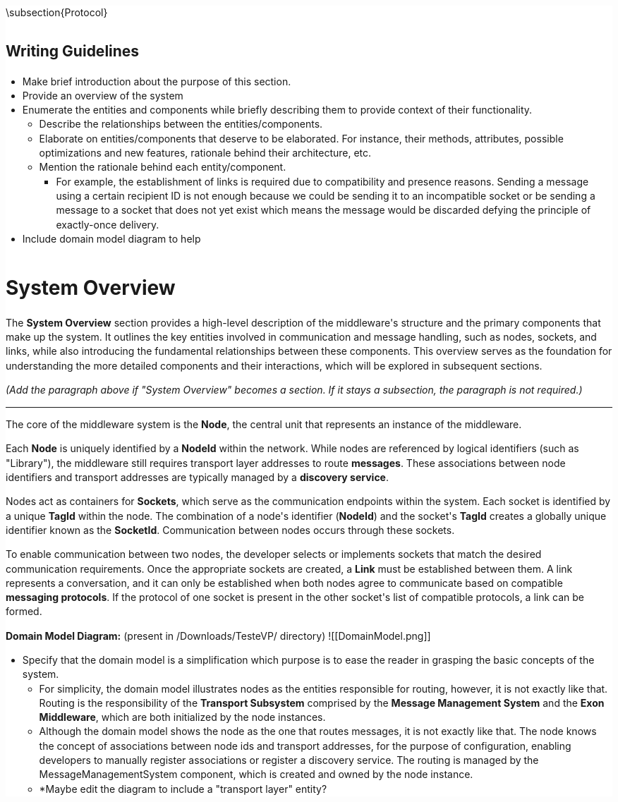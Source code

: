 \subsection{Protocol}

## Writing Guidelines

- Make brief introduction about the purpose of this section.
- Provide an overview of the system 
- Enumerate the entities and components while briefly describing them to provide context of their functionality.
    - Describe the relationships between the entities/components.
    - Elaborate on entities/components that deserve to be elaborated. For instance, their methods, attributes, possible optimizations and new features, rationale behind their architecture, etc.
    - Mention the rationale behind each entity/component.
		- For example, the establishment of links is required due to compatibility and presence reasons. Sending a message using a certain recipient ID is not enough because we could be sending it to an incompatible socket or be sending a message to a socket that does not yet exist which means the message would be discarded defying the principle of exactly-once delivery.
- Include domain model diagram to help
# System Overview

The **System Overview** section provides a high-level description of the middleware's structure and the primary components that make up the system. It outlines the key entities involved in communication and message handling, such as nodes, sockets, and links, while also introducing the fundamental relationships between these components. This overview serves as the foundation for understanding the more detailed components and their interactions, which will be explored in subsequent sections.

*(Add the paragraph above if "System Overview" becomes a section. If it stays a subsection, the paragraph is not required.)*

---

The core of the middleware system is the **Node**, the central unit that represents an instance of the middleware.

Each **Node** is uniquely identified by a **NodeId** within the network. While nodes are referenced by logical identifiers (such as "Library"), the middleware still requires transport layer addresses to route **messages**. These associations between node identifiers and transport addresses are typically managed by a **discovery service**.

Nodes act as containers for **Sockets**, which serve as the communication endpoints within the system. Each socket is identified by a unique **TagId** within the node. The combination of a node's identifier (**NodeId**) and the socket's **TagId** creates a globally unique identifier known as the **SocketId**. Communication between nodes occurs through these sockets.

To enable communication between two nodes, the developer selects or implements sockets that match the desired communication requirements. Once the appropriate sockets are created, a **Link** must be established between them. A link represents a conversation, and it can only be established when both nodes agree to communicate based on compatible **messaging protocols**. If the protocol of one socket is present in the other socket's list of compatible protocols, a link can be formed.

**Domain Model Diagram:** (present in /Downloads/TesteVP/ directory)
![[DomainModel.png]]
- Specify that the domain model is a simplification which purpose is to ease the reader in grasping the basic concepts of the system.
	- For simplicity, the domain model illustrates nodes as the entities responsible for routing, however, it is not exactly like that. Routing is the responsibility of the **Transport Subsystem** comprised by the **Message Management System** and the **Exon Middleware**, which are both initialized by the node instances.
	- Although the domain model shows the node as the one that routes messages, it is not exactly like that. The node knows the concept of associations between node ids and transport addresses, for the purpose of configuration, enabling developers to manually register associations or register a discovery service. The routing is managed by the MessageManagementSystem component, which is created and owned by the node instance.
	- *Maybe edit the diagram to include a "transport layer" entity?
